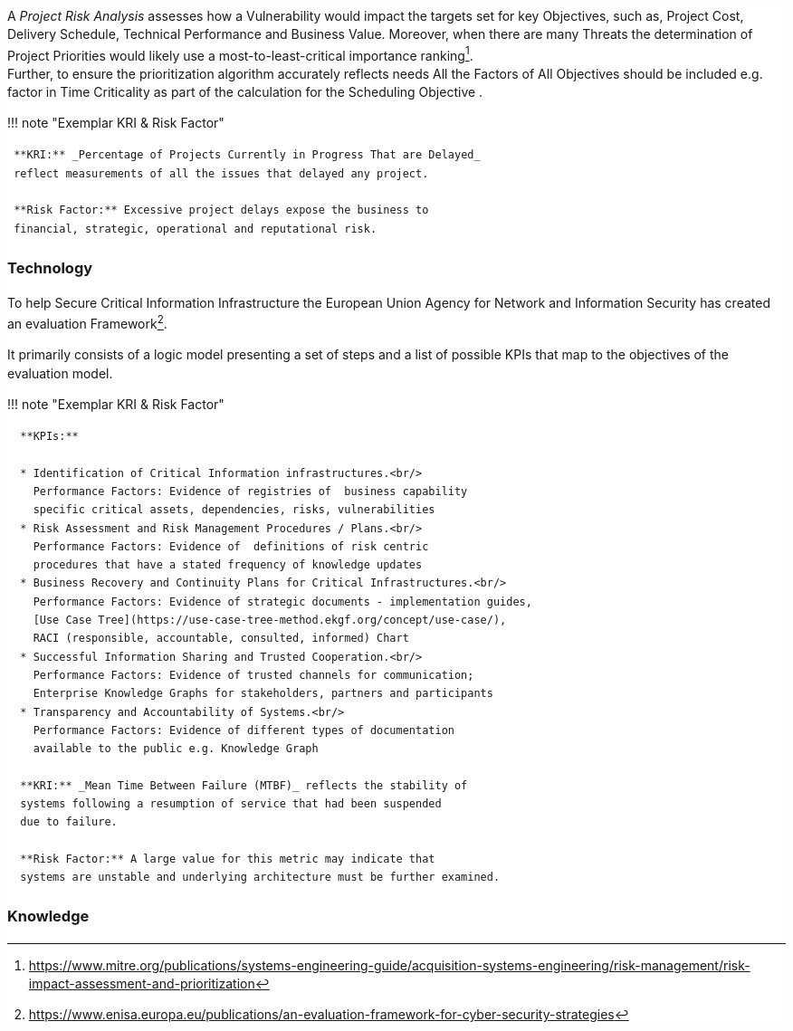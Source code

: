 A _Project Risk Analysis_ assesses how a Vulnerability would impact the 
targets set for key Objectives, such as, Project Cost, Delivery Schedule, 
Technical Performance and Business Value. 
Moreover, when there are many Threats the determination of Project Priorities 
would likely use a most-to-least-critical importance ranking[^4].  
Further, to ensure the prioritization algorithm accurately reflects needs 
All the Factors of All Objectives should be included e.g. factor in 
Time Criticality as part of the calculation for the Scheduling Objective .

!!! note "Exemplar KRI & Risk Factor"

     **KRI:** _Percentage of Projects Currently in Progress That are Delayed_
     reflect measurements of all the issues that delayed any project. 

     **Risk Factor:** Excessive project delays expose the business to 
     financial, strategic, operational and reputational risk.

### Technology

To help Secure Critical Information Infrastructure the 
European Union Agency for Network and Information Security 
has created an evaluation Framework[^5]. 

It primarily consists of a logic model presenting a set of steps 
and a list of possible KPIs that map to the objectives of the evaluation model.

!!! note "Exemplar KRI & Risk Factor"

      **KPIs:**

      * Identification of Critical Information infrastructures.<br/>
        Performance Factors: Evidence of registries of  business capability 
        specific critical assets, dependencies, risks, vulnerabilities
      * Risk Assessment and Risk Management Procedures / Plans.<br/>
        Performance Factors: Evidence of  definitions of risk centric 
        procedures that have a stated frequency of knowledge updates
      * Business Recovery and Continuity Plans for Critical Infrastructures.<br/>
        Performance Factors: Evidence of strategic documents - implementation guides, 
        [Use Case Tree](https://use-case-tree-method.ekgf.org/concept/use-case/), 
        RACI (responsible, accountable, consulted, informed) Chart
      * Successful Information Sharing and Trusted Cooperation.<br/>
        Performance Factors: Evidence of trusted channels for communication; 
        Enterprise Knowledge Graphs for stakeholders, partners and participants
      * Transparency and Accountability of Systems.<br/>
        Performance Factors: Evidence of different types of documentation 
        available to the public e.g. Knowledge Graph
      
      **KRI:** _Mean Time Between Failure (MTBF)_ reflects the stability of 
      systems following a resumption of service that had been suspended 
      due to failure. 
  
      **Risk Factor:** A large value for this metric may indicate that 
      systems are unstable and underlying architecture must be further examined.

### Knowledge


[^1]: https://www.cdp.net/en/info/about-us
[^2]: https://www2.deloitte.com/content/dam/Deloitte/my/Documents/risk/my-risk-sdg12-sustainability-risk-management.pdf
[^3]: https://onlinelibrary.wiley.com/doi/abs/10.1111/j.1539-6924.2007.00911.x
[^4]: https://www.mitre.org/publications/systems-engineering-guide/acquisition-systems-engineering/risk-management/risk-impact-assessment-and-prioritization
[^5]: https://www.enisa.europa.eu/publications/an-evaluation-framework-for-cyber-security-strategies
[^6]: https://en.wikipedia.org/wiki/Digital_twin
[^7]: Advanced Risk Analysis in Engineering Enterprise Systems By Cesar Ariel Pinto, Paul R. Garvey 